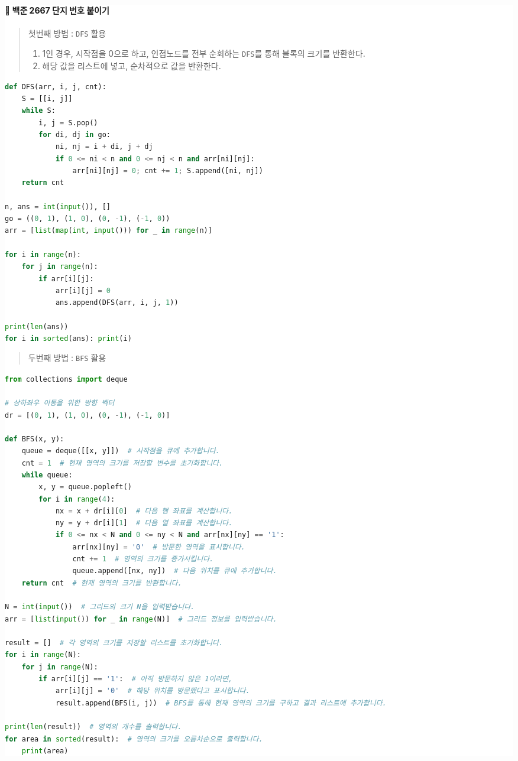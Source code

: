 #### 👔 백준 2667 단지 번호 붙이기
> 첫번째 방법 : `DFS` 활용
> 1. 1인 경우, 시작점을 0으로 하고, 인접노드를 전부 순회하는 `DFS`를 통해 블록의 크기를 반환한다.
> 2. 해당 값을 리스트에 넣고, 순차적으로 값을 반환한다. 
```python
def DFS(arr, i, j, cnt):
    S = [[i, j]]
    while S:
        i, j = S.pop()
        for di, dj in go:
            ni, nj = i + di, j + dj
            if 0 <= ni < n and 0 <= nj < n and arr[ni][nj]:
                arr[ni][nj] = 0; cnt += 1; S.append([ni, nj])
    return cnt

n, ans = int(input()), []
go = ((0, 1), (1, 0), (0, -1), (-1, 0))
arr = [list(map(int, input())) for _ in range(n)]

for i in range(n):
    for j in range(n):
        if arr[i][j]:
            arr[i][j] = 0
            ans.append(DFS(arr, i, j, 1))

print(len(ans))
for i in sorted(ans): print(i)

```
> 두번째 방법 : `BFS` 활용
```py
from collections import deque

# 상하좌우 이동을 위한 방향 벡터
dr = [(0, 1), (1, 0), (0, -1), (-1, 0)]

def BFS(x, y):
    queue = deque([[x, y]])  # 시작점을 큐에 추가합니다.
    cnt = 1  # 현재 영역의 크기를 저장할 변수를 초기화합니다.
    while queue:
        x, y = queue.popleft()
        for i in range(4):
            nx = x + dr[i][0]  # 다음 행 좌표를 계산합니다.
            ny = y + dr[i][1]  # 다음 열 좌표를 계산합니다.
            if 0 <= nx < N and 0 <= ny < N and arr[nx][ny] == '1':
                arr[nx][ny] = '0'  # 방문한 영역을 표시합니다.
                cnt += 1  # 영역의 크기를 증가시킵니다.
                queue.append([nx, ny])  # 다음 위치를 큐에 추가합니다.
    return cnt  # 현재 영역의 크기를 반환합니다.

N = int(input())  # 그리드의 크기 N을 입력받습니다.
arr = [list(input()) for _ in range(N)]  # 그리드 정보를 입력받습니다.

result = []  # 각 영역의 크기를 저장할 리스트를 초기화합니다.
for i in range(N):
    for j in range(N):
        if arr[i][j] == '1':  # 아직 방문하지 않은 1이라면,
            arr[i][j] = '0'  # 해당 위치를 방문했다고 표시합니다.
            result.append(BFS(i, j))  # BFS를 통해 현재 영역의 크기를 구하고 결과 리스트에 추가합니다.

print(len(result))  # 영역의 개수를 출력합니다.
for area in sorted(result):  # 영역의 크기를 오름차순으로 출력합니다.
    print(area)
``` 